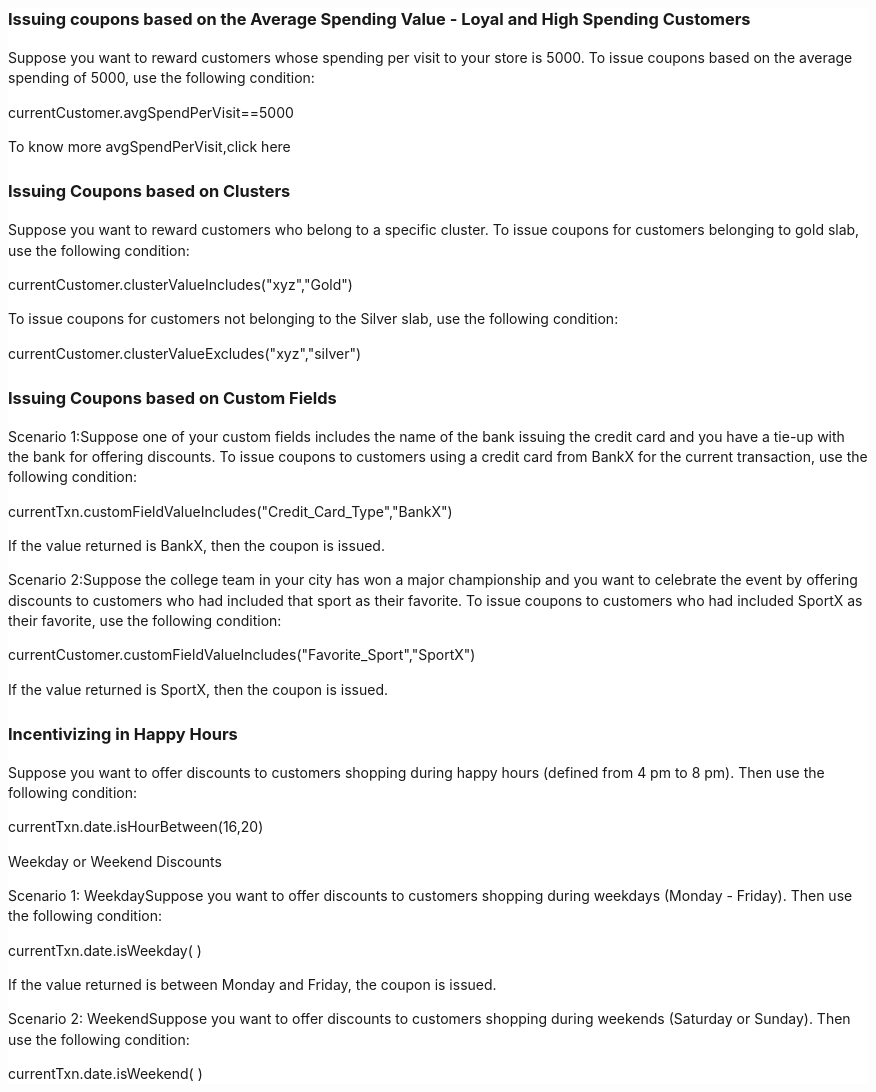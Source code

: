 ### Issuing coupons based on the Average Spending Value - Loyal and High Spending Customers

Suppose you want to reward customers whose spending per visit to your store is 5000. To issue coupons based on the average spending of 5000, use the following condition:

currentCustomer.avgSpendPerVisit==5000

To know more avgSpendPerVisit,click here

### Issuing Coupons based on Clusters

Suppose you want to reward customers who belong to a specific cluster. To issue coupons for customers belonging to gold slab, use the following condition:

currentCustomer.clusterValueIncludes("xyz","Gold")

To issue coupons for customers not belonging to the Silver slab, use the following condition:

currentCustomer.clusterValueExcludes("xyz","silver")

### Issuing Coupons based on Custom Fields

Scenario 1:Suppose one of your custom fields includes the name of the bank issuing the credit card and you have a tie-up with the bank for offering discounts. To issue coupons to customers using a credit card from BankX for the current transaction, use the following condition:

currentTxn.customFieldValueIncludes("Credit_Card_Type","BankX")

If the value returned is BankX, then the coupon is issued.

Scenario 2:Suppose the college team in your city has won a major championship and you want to celebrate the event by offering discounts to customers who had included that sport as their favorite. To issue coupons to customers who had included SportX as their favorite, use the following condition:

currentCustomer.customFieldValueIncludes("Favorite_Sport","SportX")

If the value returned is SportX, then the coupon is issued.

### Incentivizing in Happy Hours

Suppose you want to offer discounts to customers shopping during happy hours (defined from 4 pm to 8 pm). Then use the following condition:

currentTxn.date.isHourBetween(16,20)

Weekday or Weekend Discounts

Scenario 1: WeekdaySuppose you want to offer discounts to customers shopping during weekdays (Monday - Friday). Then use the following condition:

currentTxn.date.isWeekday( )

If the value returned is between Monday and Friday, the coupon is issued.

Scenario 2: WeekendSuppose you want to offer discounts to customers shopping during weekends (Saturday or Sunday). Then use the following condition:

currentTxn.date.isWeekend( )

